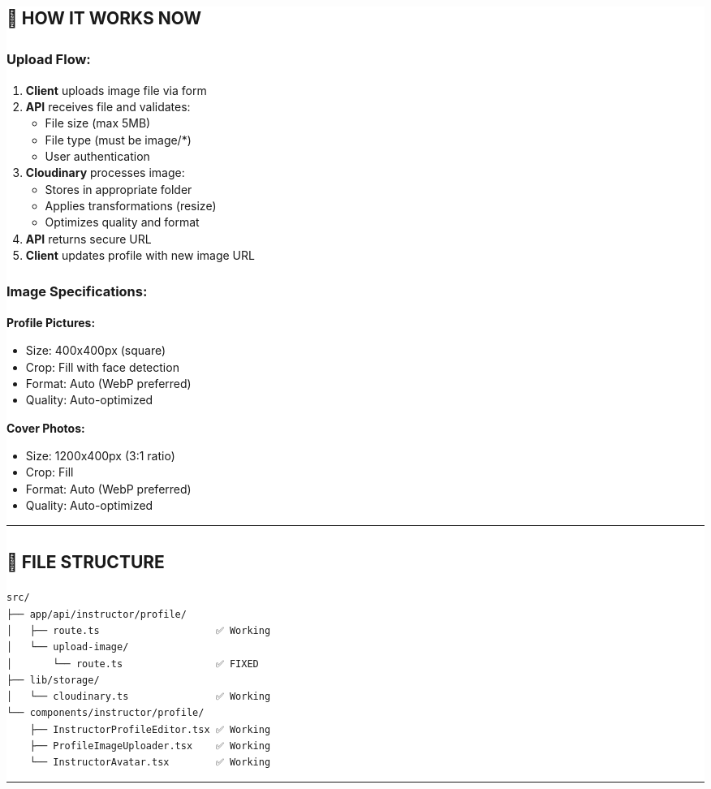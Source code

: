 
## 🎯 **HOW IT WORKS NOW**

### **Upload Flow:**

1. **Client** uploads image file via form
2. **API** receives file and validates:
   - File size (max 5MB)
   - File type (must be image/\*)
   - User authentication
3. **Cloudinary** processes image:
   - Stores in appropriate folder
   - Applies transformations (resize)
   - Optimizes quality and format
4. **API** returns secure URL
5. **Client** updates profile with new image URL

### **Image Specifications:**

**Profile Pictures:**

- Size: 400x400px (square)
- Crop: Fill with face detection
- Format: Auto (WebP preferred)
- Quality: Auto-optimized

**Cover Photos:**

- Size: 1200x400px (3:1 ratio)
- Crop: Fill
- Format: Auto (WebP preferred)
- Quality: Auto-optimized

---

## 📁 **FILE STRUCTURE**

```
src/
├── app/api/instructor/profile/
│   ├── route.ts                    ✅ Working
│   └── upload-image/
│       └── route.ts                ✅ FIXED
├── lib/storage/
│   └── cloudinary.ts               ✅ Working
└── components/instructor/profile/
    ├── InstructorProfileEditor.tsx ✅ Working
    ├── ProfileImageUploader.tsx    ✅ Working
    └── InstructorAvatar.tsx        ✅ Working
```

---
